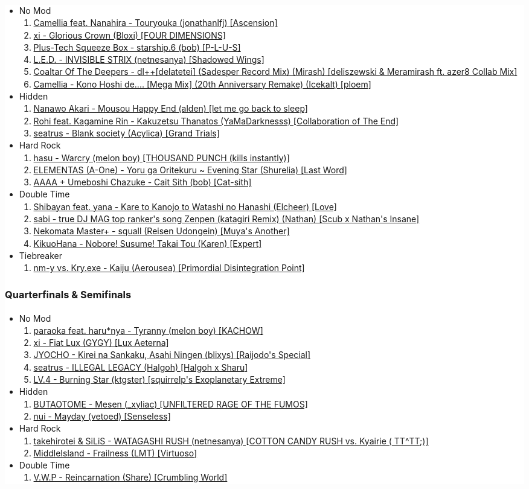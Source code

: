 - No Mod
  1. [Camellia feat. Nanahira - Touryouka (jonathanlfj) [Ascension]](https://osu.ppy.sh/beatmapsets/1022167#osu/2138577)
  2. [xi - Glorious Crown (Bloxi) [FOUR DIMENSIONS]](https://osu.ppy.sh/beatmapsets/1697518#osu/3468147)
  3. [Plus-Tech Squeeze Box - starship.6 (bob) [P-L-U-S]](https://osu.ppy.sh/beatmapsets/2155462#osu/4543329)
  4. [L.E.D. - INVISIBLE STRIX (netnesanya) [Shadowed Wings]](https://osu.ppy.sh/beatmapsets/2320798#osu/4971837)
  5. [Coaltar Of The Deepers - dl++[delatetei] (Sadesper Record Mix) (Mirash) [deliszewski & Meramirash ft. azer8 Collab Mix]](https://osu.ppy.sh/beatmapsets/2091742#osu/4384562)
  6. [Camellia - Kono Hoshi de.... [Mega Mix] (20th Anniversary Remake) (Icekalt) [ploem]](https://osu.ppy.sh/beatmapsets/2287988#osu/4881763)
- Hidden
  1. [Nanawo Akari - Mousou Happy End (alden) [let me go back to sleep]](https://osu.ppy.sh/beatmapsets/1439700#osu/2962206)
  2. [Rohi feat. Kagamine Rin - Kakuzetsu Thanatos (YaMaDarknesss) [Collaboration of The End]](https://osu.ppy.sh/beatmapsets/2205703#osu/4669813)
  3. [seatrus - Blank society (Acylica) [Grand Trials]](https://osu.ppy.sh/beatmapsets/2226718#osu/4723710)
- Hard Rock
  1. [hasu - Warcry (melon boy) [THOUSAND PUNCH (kills instantly)]](https://osu.ppy.sh/beatmapsets/2281532#osu/4864391)
  2. [ELEMENTAS (A-One) - Yoru ga Oritekuru ~ Evening Star (Shurelia) [Last Word]](https://osu.ppy.sh/beatmapsets/2027939#osu/4225846)
  3. [AAAA + Umeboshi Chazuke - Cait Sith (bob) [Cat-sith]](https://osu.ppy.sh/beatmapsets/1848926#osu/3798091)
- Double Time
  1. [Shibayan feat. yana - Kare to Kanojo to Watashi no Hanashi (Elcheer) [Love]](https://osu.ppy.sh/beatmapsets/985131#osu/2382647)
  2. [sabi - true DJ MAG top ranker's song Zenpen (katagiri Remix) (Nathan) [Scub x Nathan's Insane]](https://osu.ppy.sh/beatmapsets/1357624#osu/2916949)
  3. [Nekomata Master+ - squall (Reisen Udongein) [Muya's Another]](https://osu.ppy.sh/beatmapsets/127772#osu/335800)
  4. [KikuoHana - Nobore! Susume! Takai Tou (Karen) [Expert]](https://osu.ppy.sh/beatmapsets/528821#osu/1121504)
- Tiebreaker
  1. [nm-y vs. Kry.exe - Kaiju (Aerousea) [Primordial Disintegration Point]](https://osu.ppy.sh/beatmapsets/2284698#osu/4872864)

### Quarterfinals & Semifinals

- No Mod
  1. [paraoka feat. haru*nya - Tyranny (melon boy) [KACHOW]](https://osu.ppy.sh/beatmapsets/2093561#osu/4741770)
  2. [xi - Fiat Lux (GYGY) [Lux Aeterna]](https://osu.ppy.sh/beatmapsets/1620087#osu/3307758)
  3. [JYOCHO - Kirei na Sankaku, Asahi Ningen (blixys) [Raijodo's Special]](https://osu.ppy.sh/beatmapsets/2123794#osu/4463358)
  4. [seatrus - ILLEGAL LEGACY (Halgoh) [Halgoh x Sharu]](https://osu.ppy.sh/beatmapsets/2073381#osu/4339847)
  5. [LV.4 - Burning Star (ktgster) [squirrelp's Exoplanetary Extreme]](https://osu.ppy.sh/beatmapsets/1988634#osu/4516915)
- Hidden
  1. [BUTAOTOME - Mesen (_xyliac) [UNFILTERED RAGE OF THE FUMOS]](https://osu.ppy.sh/beatmapsets/2107633#osu/4423183)
  2. [nui - Mayday (vetoed) [Senseless]](https://osu.ppy.sh/beatmapsets/1516919#osu/3105402)
- Hard Rock
  1. [takehirotei & SiLiS - WATAGASHI RUSH (netnesanya) [COTTON CANDY RUSH vs. Kyairie ( TT^TT;)]](https://osu.ppy.sh/beatmapsets/2276636#osu/4851845)
  2. [MiddleIsland - Frailness (LMT) [Virtuoso]](https://osu.ppy.sh/beatmapsets/2285299#osu/4874635)
- Double Time
  1. [V.W.P - Reincarnation (Share) [Crumbling World]](https://osu.ppy.sh/beatmapsets/2258440#osu/4807674)